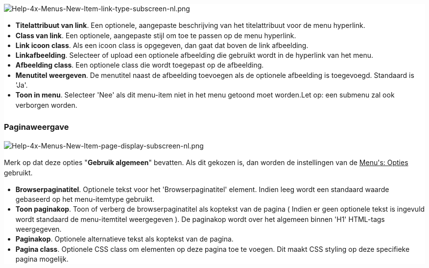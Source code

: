 <img
src="https://docs.joomla.org/images/thumb/f/fc/Help-4x-Menus-New-Item-link-type-subscreen-nl.png/600px-Help-4x-Menus-New-Item-link-type-subscreen-nl.png"
decoding="async"
srcset="https://docs.joomla.org/images/thumb/f/fc/Help-4x-Menus-New-Item-link-type-subscreen-nl.png/900px-Help-4x-Menus-New-Item-link-type-subscreen-nl.png 1.5x, https://docs.joomla.org/images/thumb/f/fc/Help-4x-Menus-New-Item-link-type-subscreen-nl.png/1200px-Help-4x-Menus-New-Item-link-type-subscreen-nl.png 2x"
data-file-width="2880" data-file-height="1340" width="600" height="279"
alt="Help-4x-Menus-New-Item-link-type-subscreen-nl.png" />

- **Titelattribuut van link**. Een optionele, aangepaste beschrijving
  van het titelattribuut voor de menu hyperlink.
- **Class van link**. Een optionele, aangepaste stijl om toe te passen
  op de menu hyperlink.
- **Link icoon class**. Als een icoon class is opgegeven, dan gaat dat
  boven de link afbeelding.
- **Linkafbeelding**. Selecteer of upload een optionele afbeelding die
  gebruikt wordt in de hyperlink van het menu.
- **Afbeelding class**. Een optionele class die wordt toegepast op de
  afbeelding.
- **Menutitel weergeven**. De menutitel naast de afbeelding toevoegen
  als de optionele afbeelding is toegevoegd. Standaard is 'Ja'.
- **Toon in menu**. Selecteer 'Nee' als dit menu-item niet in het menu
  getoond moet worden.Let op: een submenu zal ook verborgen worden.

### Paginaweergave

<img
src="https://docs.joomla.org/images/thumb/1/16/Help-4x-Menus-New-Item-page-display-subscreen-nl.png/600px-Help-4x-Menus-New-Item-page-display-subscreen-nl.png"
decoding="async"
srcset="https://docs.joomla.org/images/thumb/1/16/Help-4x-Menus-New-Item-page-display-subscreen-nl.png/900px-Help-4x-Menus-New-Item-page-display-subscreen-nl.png 1.5x, https://docs.joomla.org/images/thumb/1/16/Help-4x-Menus-New-Item-page-display-subscreen-nl.png/1200px-Help-4x-Menus-New-Item-page-display-subscreen-nl.png 2x"
data-file-width="2880" data-file-height="970" width="600" height="202"
alt="Help-4x-Menus-New-Item-page-display-subscreen-nl.png" />

Merk op dat deze opties "**Gebruik algemeen**" bevatten. Als dit gekozen
is, dan worden de instellingen van de [Menu's:
Opties](https://docs.joomla.org/Help4.x:Menus:_Options/nl "Special:MyLanguage/Help4.x:Menus: Options/nl")
gebruikt.

- **Browserpaginatitel**. Optionele tekst voor het 'Browserpaginatitel'
  element. Indien leeg wordt een standaard waarde gebaseerd op het
  menu-itemtype gebruikt.
- **Toon paginakop**. Toon of verberg de browserpaginatitel als koptekst
  van de pagina ( Indien er geen optionele tekst is ingevuld wordt
  standaard de menu-itemtitel weergegeven ). De paginakop wordt over het
  algemeen binnen 'H1' HTML-tags weergegeven.
- **Paginakop**. Optionele alternatieve tekst als koptekst van de
  pagina.
- **Pagina class**. Optionele CSS class om elementen op deze pagina toe
  te voegen. Dit maakt CSS styling op deze specifieke pagina mogelijk.

